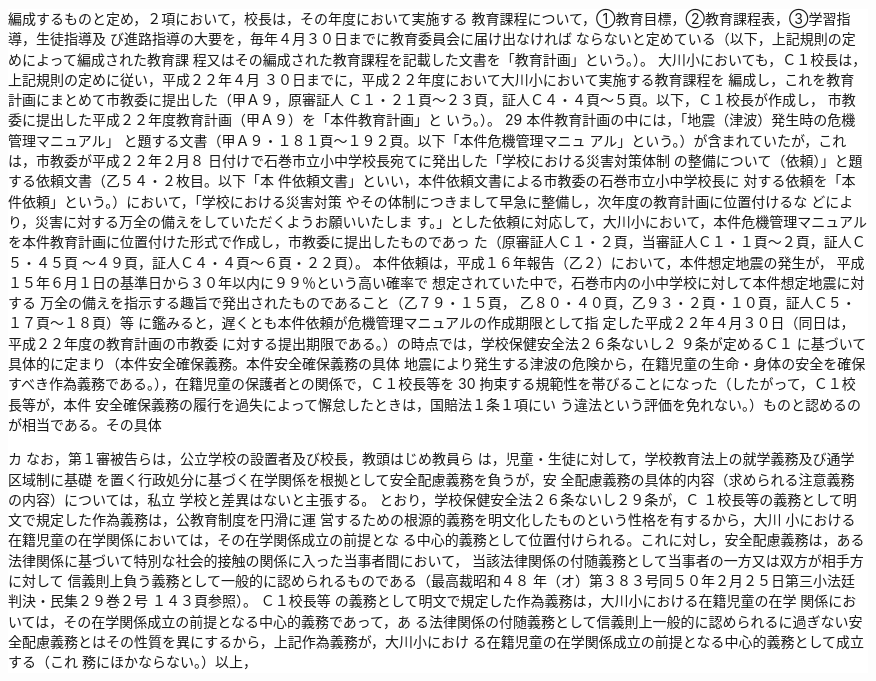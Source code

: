 編成するものと定め，２項において，校長は，その年度において実施する
教育課程について，①教育目標，②教育課程表，③学習指導，生徒指導及
び進路指導の大要を，毎年４月３０日までに教育委員会に届け出なければ
ならないと定めている（以下，上記規則の定めによって編成された教育課
程又はその編成された教育課程を記載した文書を「教育計画」という。）。
大川小においても，Ｃ１校長は，上記規則の定めに従い，平成２２年４月
３０日までに，平成２２年度において大川小において実施する教育課程を
編成し，これを教育計画にまとめて市教委に提出した（甲Ａ９，原審証人
Ｃ１・２１頁～２３頁，証人Ｃ４・４頁～５頁。以下，Ｃ１校長が作成し，
市教委に提出した平成２２年度教育計画（甲Ａ９）を「本件教育計画」と
いう。）。 
 29 
 本件教育計画の中には，「地震（津波）発生時の危機管理マニュアル」
と題する文書（甲Ａ９・１８１頁～１９２頁。以下「本件危機管理マニュ
アル」という。）が含まれていたが，これは，市教委が平成２２年２月８
日付けで石巻市立小中学校長宛てに発出した「学校における災害対策体制
の整備について（依頼）」と題する依頼文書（乙５４・２枚目。以下「本
件依頼文書」といい，本件依頼文書による市教委の石巻市立小中学校長に
対する依頼を「本件依頼」という。）において，「学校における災害対策
やその体制につきまして早急に整備し，次年度の教育計画に位置付けるな
どにより，災害に対する万全の備えをしていただくようお願いいたしま
す。」とした依頼に対応して，大川小において，本件危機管理マニュアル
を本件教育計画に位置付けた形式で作成し，市教委に提出したものであっ
た（原審証人Ｃ１・２頁，当審証人Ｃ１・１頁～２頁，証人Ｃ５・４５頁
～４９頁，証人Ｃ４・４頁～６頁・２２頁）。 
 本件依頼は，平成１６年報告（乙２）において，本件想定地震の発生が，
平成１５年６月１日の基準日から３０年以内に９９％という高い確率で
想定されていた中で，石巻市内の小中学校に対して本件想定地震に対する
万全の備えを指示する趣旨で発出されたものであること（乙７９・１５頁，
乙８０・４０頁，乙９３・２頁・１０頁，証人Ｃ５・１７頁～１８頁）等
に鑑みると，遅くとも本件依頼が危機管理マニュアルの作成期限として指
定した平成２２年４月３０日（同日は，平成２２年度の教育計画の市教委
に対する提出期限である。）の時点では，学校保健安全法２６条ないし２
９条が定めるＣ１
に基づいて具体的に定まり（本件安全確保義務。本件安全確保義務の具体
地震により発生する津波の危険から，在籍児童の生命・身体の安全を確保
すべき作為義務である。），在籍児童の保護者との関係で，Ｃ１校長等を
 30 
拘束する規範性を帯びることになった（したがって，Ｃ１校長等が，本件
安全確保義務の履行を過失によって懈怠したときは，国賠法１条１項にい
う違法という評価を免れない。）ものと認めるのが相当である。その具体
 
カ なお，第１審被告らは，公立学校の設置者及び校長，教頭はじめ教員ら
は，児童・生徒に対して，学校教育法上の就学義務及び通学区域制に基礎
を置く行政処分に基づく在学関係を根拠として安全配慮義務を負うが，安
全配慮義務の具体的内容（求められる注意義務の内容）については，私立
学校と差異はないと主張する。 
 とおり，学校保健安全法２６条ないし２９条が，Ｃ
１校長等の義務として明文で規定した作為義務は，公教育制度を円滑に運
営するための根源的義務を明文化したものという性格を有するから，大川
小における在籍児童の在学関係においては，その在学関係成立の前提とな
る中心的義務として位置付けられる。これに対し，安全配慮義務は，ある
法律関係に基づいて特別な社会的接触の関係に入った当事者間において，
当該法律関係の付随義務として当事者の一方又は双方が相手方に対して
信義則上負う義務として一般的に認められるものである（最高裁昭和４８
年（オ）第３８３号同５０年２月２５日第三小法廷判決・民集２９巻２号
１４３頁参照）。 
 Ｃ１校長等
の義務として明文で規定した作為義務は，大川小における在籍児童の在学
関係においては，その在学関係成立の前提となる中心的義務であって，あ
る法律関係の付随義務として信義則上一般的に認められるに過ぎない安
全配慮義務とはその性質を異にするから，上記作為義務が，大川小におけ
る在籍児童の在学関係成立の前提となる中心的義務として成立する（これ
務にほかならない。）以上，